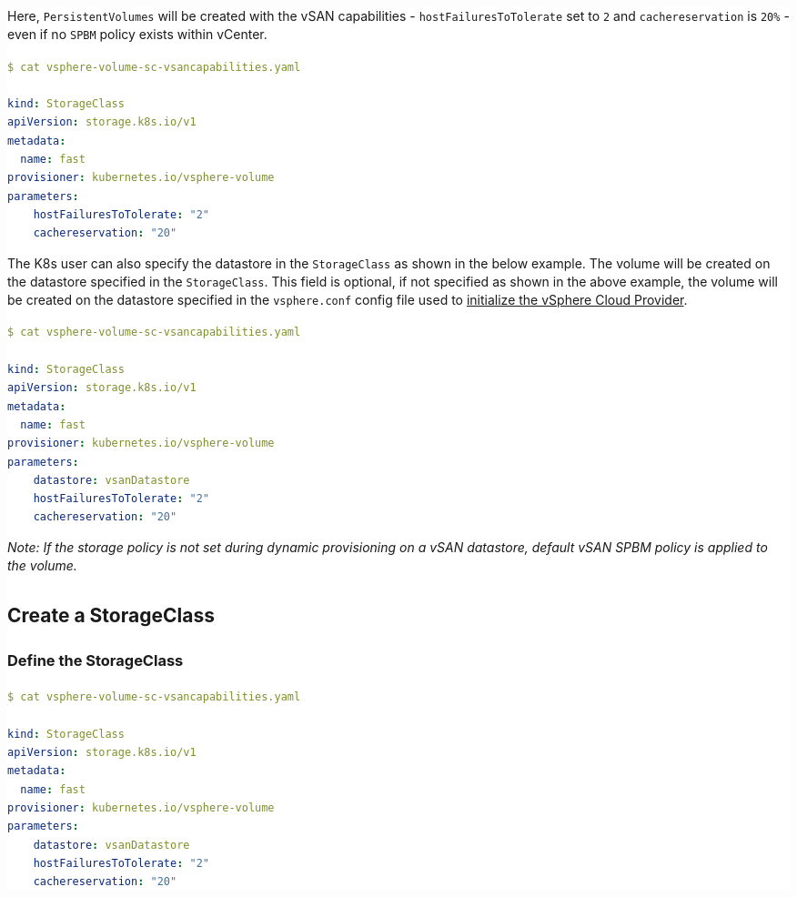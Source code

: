 Here, `PersistentVolumes` will be created with the vSAN capabilities - `hostFailuresToTolerate` set to `2` and `cachereservation` is `20%` - even if no `SPBM` policy exists within vCenter.

```yaml
$ cat vsphere-volume-sc-vsancapabilities.yaml

kind: StorageClass
apiVersion: storage.k8s.io/v1
metadata:
  name: fast
provisioner: kubernetes.io/vsphere-volume
parameters:
    hostFailuresToTolerate: "2"
    cachereservation: "20"
```

The K8s user can also specify the datastore in the `StorageClass` as shown in the below example. The volume will be created on the datastore specified in the `StorageClass`. This field is optional, if not specified as shown in the above example, the volume will be created on the datastore specified in the `vsphere.conf` config file used to [initialize the vSphere Cloud Provider](/vsphere-storage-for-kubernetes/documentation/existing.html).

```yaml
$ cat vsphere-volume-sc-vsancapabilities.yaml

kind: StorageClass
apiVersion: storage.k8s.io/v1
metadata:
  name: fast
provisioner: kubernetes.io/vsphere-volume
parameters:
    datastore: vsanDatastore
    hostFailuresToTolerate: "2"
    cachereservation: "20"
```

_Note: If the storage policy is not set during dynamic provisioning on a vSAN datastore, default vSAN SPBM policy is applied to the volume._

## Create a StorageClass

### Define the StorageClass

```yaml
$ cat vsphere-volume-sc-vsancapabilities.yaml

kind: StorageClass
apiVersion: storage.k8s.io/v1
metadata:
  name: fast
provisioner: kubernetes.io/vsphere-volume
parameters:
    datastore: vsanDatastore
    hostFailuresToTolerate: "2"
    cachereservation: "20"
```
